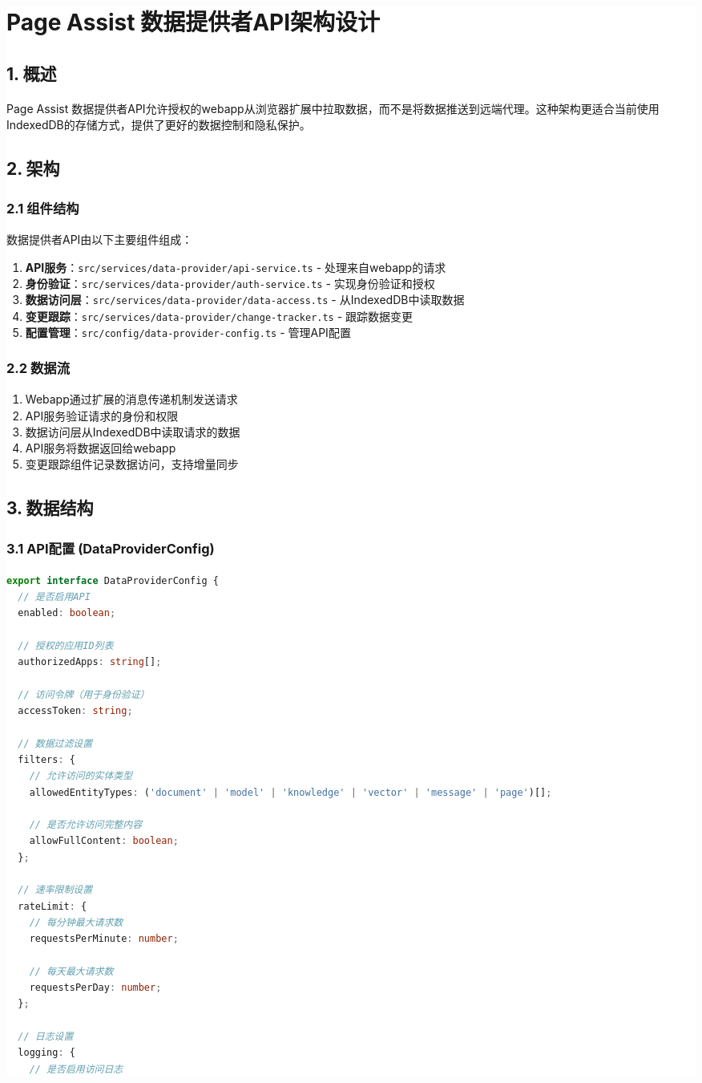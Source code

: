 # Page Assist 数据提供者API架构设计

## 1. 概述

Page Assist 数据提供者API允许授权的webapp从浏览器扩展中拉取数据，而不是将数据推送到远端代理。这种架构更适合当前使用IndexedDB的存储方式，提供了更好的数据控制和隐私保护。

## 2. 架构

### 2.1 组件结构

数据提供者API由以下主要组件组成：

1. **API服务**：`src/services/data-provider/api-service.ts` - 处理来自webapp的请求
2. **身份验证**：`src/services/data-provider/auth-service.ts` - 实现身份验证和授权
3. **数据访问层**：`src/services/data-provider/data-access.ts` - 从IndexedDB中读取数据
4. **变更跟踪**：`src/services/data-provider/change-tracker.ts` - 跟踪数据变更
5. **配置管理**：`src/config/data-provider-config.ts` - 管理API配置

### 2.2 数据流

1. Webapp通过扩展的消息传递机制发送请求
2. API服务验证请求的身份和权限
3. 数据访问层从IndexedDB中读取请求的数据
4. API服务将数据返回给webapp
5. 变更跟踪组件记录数据访问，支持增量同步

## 3. 数据结构

### 3.1 API配置 (DataProviderConfig)

```typescript
export interface DataProviderConfig {
  // 是否启用API
  enabled: boolean;
  
  // 授权的应用ID列表
  authorizedApps: string[];
  
  // 访问令牌（用于身份验证）
  accessToken: string;
  
  // 数据过滤设置
  filters: {
    // 允许访问的实体类型
    allowedEntityTypes: ('document' | 'model' | 'knowledge' | 'vector' | 'message' | 'page')[];
    
    // 是否允许访问完整内容
    allowFullContent: boolean;
  };
  
  // 速率限制设置
  rateLimit: {
    // 每分钟最大请求数
    requestsPerMinute: number;
    
    // 每天最大请求数
    requestsPerDay: number;
  };
  
  // 日志设置
  logging: {
    // 是否启用访问日志
```